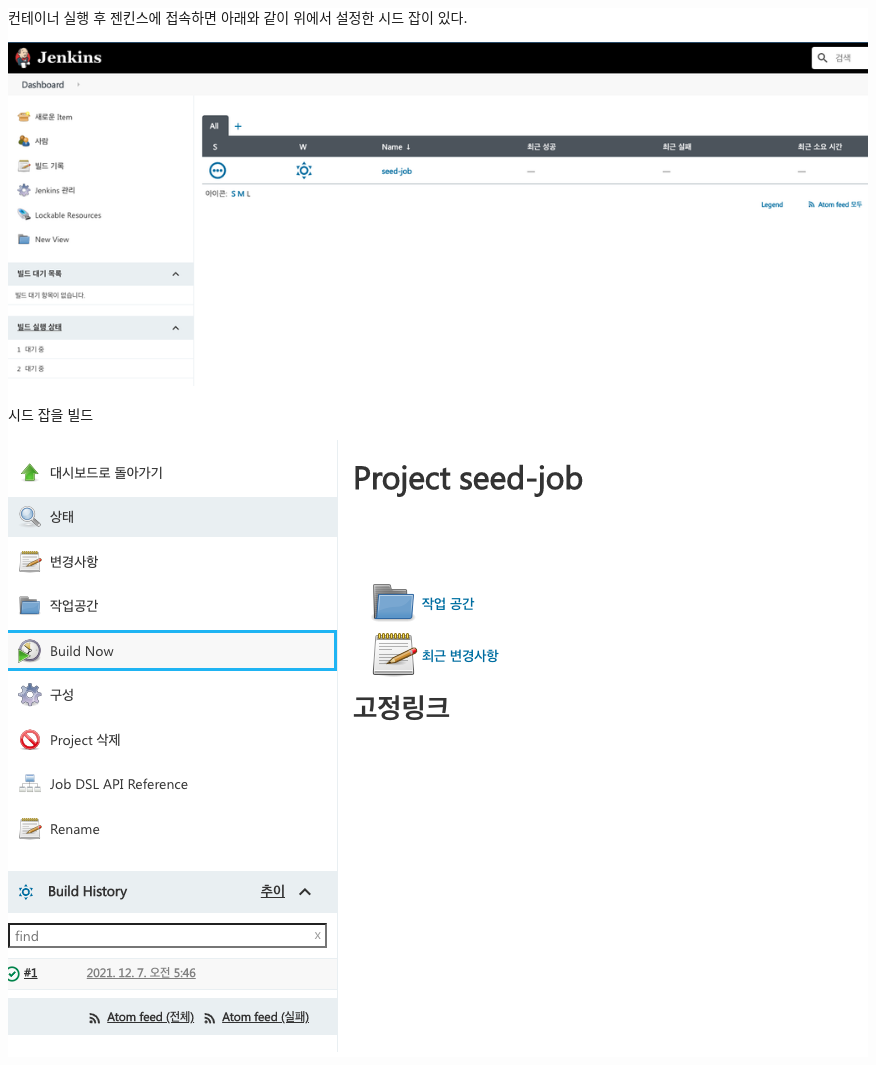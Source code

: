 컨테이너 실행 후 젠킨스에 접속하면 아래와 같이 위에서 설정한 시드 잡이 있다.

![image-20211207144539892](./images/seed-job.png)

시드 잡을 빌드

![image-20211207144654037](./images/seed-job-build.png)
